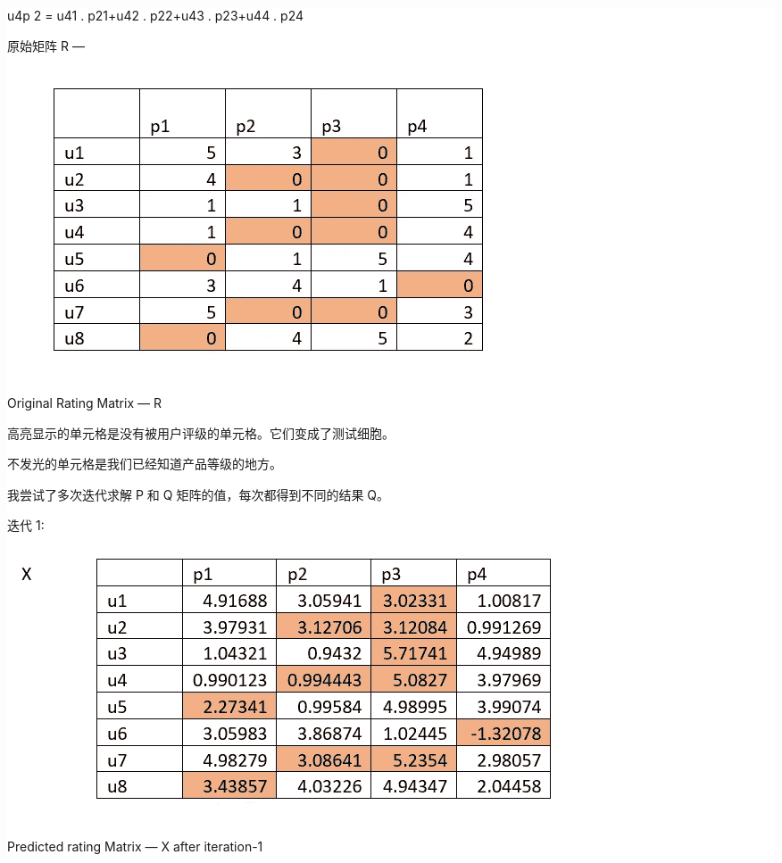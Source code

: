 u4p 2 = u41 . p21+u42 . p22+u43 . p23+u44 . p24

原始矩阵 R —

![](img/e6a23bdc0ad342ad80bfa4ffe2308b0f.png)

Original Rating Matrix — R

高亮显示的单元格是没有被用户评级的单元格。它们变成了测试细胞。

不发光的单元格是我们已经知道产品等级的地方。

我尝试了多次迭代求解 P 和 Q 矩阵的值，每次都得到不同的结果 Q。

迭代 1:

![](img/e9703ffe0e04e867fa8c2f0cac330d36.png)

Predicted rating Matrix — X after iteration-1
